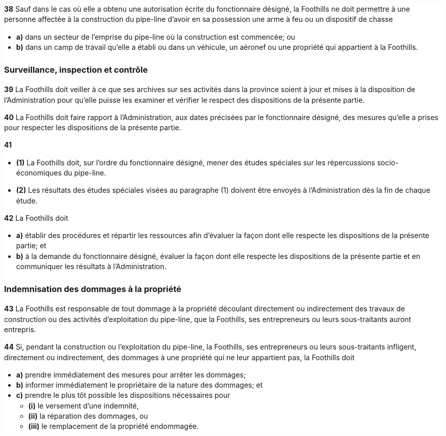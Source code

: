 

**38** Sauf dans le cas où elle a obtenu une autorisation écrite du fonctionnaire désigné, la Foothills ne doit permettre à une personne affectée à la construction du pipe-line d’avoir en sa possession une arme à feu ou un dispositif de chasse
- **a)** dans un secteur de l’emprise du pipe-line où la construction est commencée; ou
- **b)** dans un camp de travail qu’elle a établi ou dans un véhicule, un aéronef ou une propriété qui appartient à la Foothills.




### Surveillance, inspection et contrôle


**39** La Foothills doit veiller à ce que ses archives sur ses activités dans la province soient à jour et mises à la disposition de l’Administration pour qu’elle puisse les examiner et vérifier le respect des dispositions de la présente partie.



**40** La Foothills doit faire rapport à l’Administration, aux dates précisées par le fonctionnaire désigné, des mesures qu’elle a prises pour respecter les dispositions de la présente partie.



**41** 

- **(1)** La Foothills doit, sur l’ordre du fonctionnaire désigné, mener des études spéciales sur les répercussions socio-économiques du pipe-line.

- **(2)** Les résultats des études spéciales visées au paragraphe (1) doivent être envoyés à l’Administration dès la fin de chaque étude.



**42** La Foothills doit
- **a)** établir des procédures et répartir les ressources afin d’évaluer la façon dont elle respecte les dispositions de la présente partie; et
- **b)** à la demande du fonctionnaire désigné, évaluer la façon dont elle respecte les dispositions de la présente partie et en communiquer les résultats à l’Administration.




### Indemnisation des dommages à la propriété


**43** La Foothills est responsable de tout dommage à la propriété découlant directement ou indirectement des travaux de construction ou des activités d’exploitation du pipe-line, que la Foothills, ses entrepreneurs ou leurs sous-traitants auront entrepris.



**44** Si, pendant la construction ou l’exploitation du pipe-line, la Foothills, ses entrepreneurs ou leurs sous-traitants infligent, directement ou indirectement, des dommages à une propriété qui ne leur appartient pas, la Foothills doit
- **a)** prendre immédiatement des mesures pour arrêter les dommages;
- **b)** informer immédiatement le propriétaire de la nature des dommages; et
- **c)** prendre le plus tôt possible les dispositions nécessaires pour
	- **(i)** le versement d’une indemnité,
	- **(ii)** la réparation des dommages, ou
	- **(iii)** le remplacement de la propriété endommagée.
